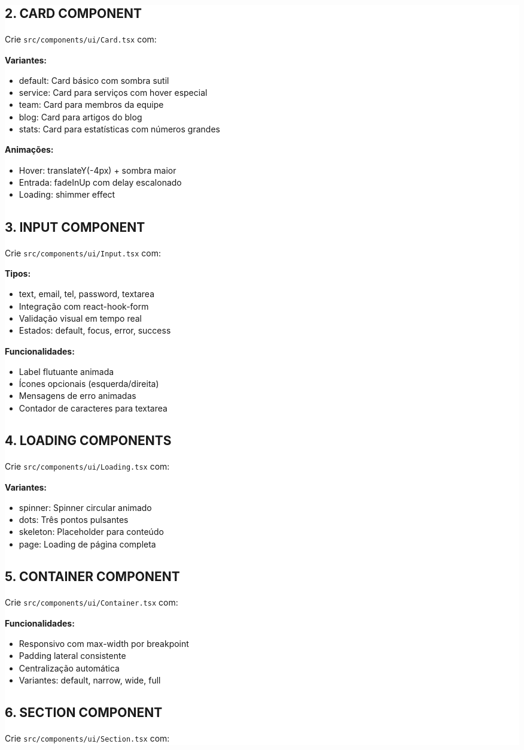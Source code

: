 ## 2. CARD COMPONENT
Crie `src/components/ui/Card.tsx` com:

**Variantes:**
- default: Card básico com sombra sutil
- service: Card para serviços com hover especial
- team: Card para membros da equipe
- blog: Card para artigos do blog
- stats: Card para estatísticas com números grandes

**Animações:**
- Hover: translateY(-4px) + sombra maior
- Entrada: fadeInUp com delay escalonado
- Loading: shimmer effect

## 3. INPUT COMPONENT
Crie `src/components/ui/Input.tsx` com:

**Tipos:**
- text, email, tel, password, textarea
- Integração com react-hook-form
- Validação visual em tempo real
- Estados: default, focus, error, success

**Funcionalidades:**
- Label flutuante animada
- Ícones opcionais (esquerda/direita)
- Mensagens de erro animadas
- Contador de caracteres para textarea

## 4. LOADING COMPONENTS
Crie `src/components/ui/Loading.tsx` com:

**Variantes:**
- spinner: Spinner circular animado
- dots: Três pontos pulsantes
- skeleton: Placeholder para conteúdo
- page: Loading de página completa

## 5. CONTAINER COMPONENT
Crie `src/components/ui/Container.tsx` com:

**Funcionalidades:**
- Responsivo com max-width por breakpoint
- Padding lateral consistente
- Centralização automática
- Variantes: default, narrow, wide, full

## 6. SECTION COMPONENT
Crie `src/components/ui/Section.tsx` com:
